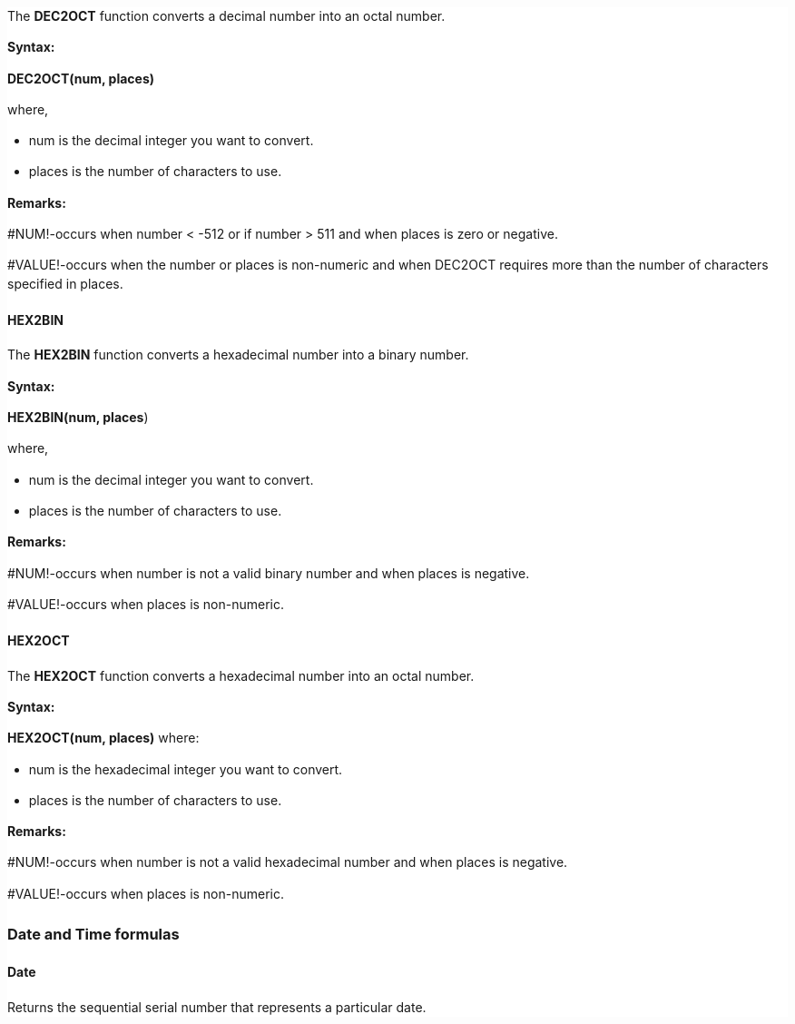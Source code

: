 The **DEC2OCT** function converts a decimal number into an octal number.

**Syntax:**

**DEC2OCT(num, places)**

where,

* num is the decimal integer you want to convert. 

* places is the number of characters to use.

**Remarks:**

#NUM!-occurs when number &lt; -512 or if number &gt; 511 and when places is zero or negative.

#VALUE!-occurs when the number or places is non-numeric and when DEC2OCT requires more than the number of characters specified in places.

#### HEX2BIN

The **HEX2BIN** function converts a hexadecimal number into a binary number. 

**Syntax:**

**HEX2BIN(num, places**) 

where,

* num is the decimal integer you want to convert. 

* places is the number of characters to use.

**Remarks:**

#NUM!-occurs when number is not a valid binary number and when places is negative.

#VALUE!-occurs when places is non-numeric.

#### HEX2OCT

The **HEX2OCT** function converts a hexadecimal number into an octal number. 

**Syntax:**

**HEX2OCT(num, places)** where:

* num is the hexadecimal integer you want to convert. 

* places is the number of characters to use.

**Remarks:**

#NUM!-occurs when number is not a valid hexadecimal number and when places is negative.

#VALUE!-occurs when places is non-numeric.

### Date and Time formulas

#### Date

Returns the sequential serial number that represents a particular date.

